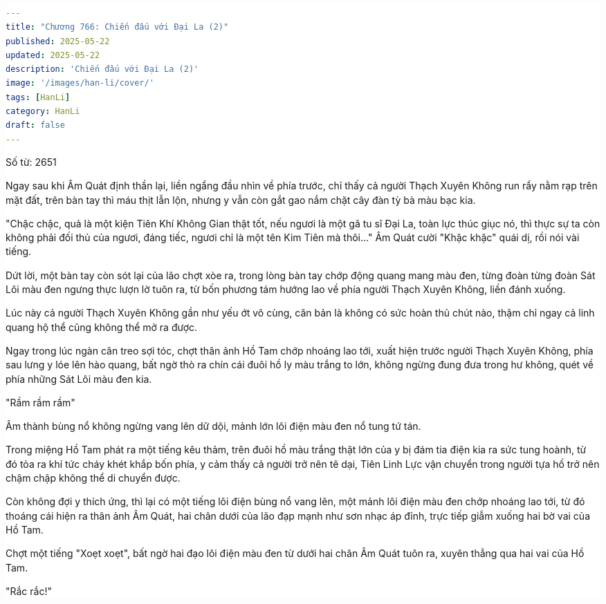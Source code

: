 ```yaml
---
title: "Chương 766: Chiến đấu với Đại La (2)"
published: 2025-05-22
updated: 2025-05-22
description: 'Chiến đấu với Đại La (2)'
image: '/images/han-li/cover/'
tags: [HanLi]
category: HanLi
draft: false
---
```


Số từ: 2651 












Ngay sau khi Âm Quát định thần lại, liền ngẩng đầu nhìn về phía trước, chỉ thấy cả người Thạch Xuyên Không run rẩy nằm rạp trên mặt đất, trên bàn tay thì máu thịt lẫn lộn, nhưng y vẫn còn gắt gao nắm chặt cây đàn tỳ bà màu bạc kia.

"Chậc chậc, quả là một kiện Tiên Khí Không Gian thật tốt, nếu ngươi là một gã tu sĩ Đại La, toàn lực thúc giục nó, thì thực sự ta còn không phải đối thủ của ngươi, đáng tiếc, ngươi chỉ là một tên Kim Tiên mà thôi..." Âm Quát cười "Khặc khặc" quái dị, rồi nói vài tiếng.

Dứt lời, một bàn tay còn sót lại của lão chợt xòe ra, trong lòng bàn tay chớp động quang mang màu đen, từng đoàn từng đoàn Sát Lôi màu đen ngưng thực lượn lờ tuôn ra, từ bốn phương tám hướng lao về phía người Thạch Xuyên Không, liền đánh xuống.

Lúc này cả người Thạch Xuyên Không gần như yếu ớt vô cùng, căn bản là không có sức hoàn thủ chút nào, thậm chỉ ngay cả linh quang hộ thể cũng không thể mở ra được.

Ngay trong lúc ngàn cân treo sợi tóc, chợt thân ảnh Hồ Tam chớp nhoáng lao tới, xuất hiện trước người Thạch Xuyên Không, phía sau lưng y lóe lên hào quang, bất ngờ thò ra chín cái đuôi hồ ly màu trắng to lớn, không ngừng đung đưa trong hư không, quét về phía những Sát Lôi màu đen kia.

"Rầm rầm rầm"

Âm thành bùng nổ không ngừng vang lên dữ dội, mảnh lớn lôi điện màu đen nổ tung tứ tán.

Trong miệng Hồ Tam phát ra một tiếng kêu thảm, trên đuôi hồ màu trắng thật lớn của y bị đám tia điện kia ra sức tung hoành, từ đó tỏa ra khí tức cháy khét khắp bốn phía, y cảm thấy cả người trở nên tê dại, Tiên Linh Lực vận chuyển trong người tựa hồ trở nên chậm chập không thể di chuyển được.

Còn không đợi y thích ứng, thì lại có một tiếng lôi điện bùng nổ vang lên, một mảnh lôi điện màu đen chớp nhoáng lao tới, từ đó thoáng cái hiện ra thân ảnh Âm Quát, hai chân dưới của lão đạp mạnh như sơn nhạc áp đỉnh, trực tiếp giẫm xuống hai bờ vai của Hồ Tam.

Chợt một tiếng "Xoẹt xoẹt", bất ngờ hai đạo lôi điện màu đen từ dưới hai chân Âm Quát tuôn ra, xuyên thẳng qua hai vai của Hồ Tam.

"Rắc rắc!"
